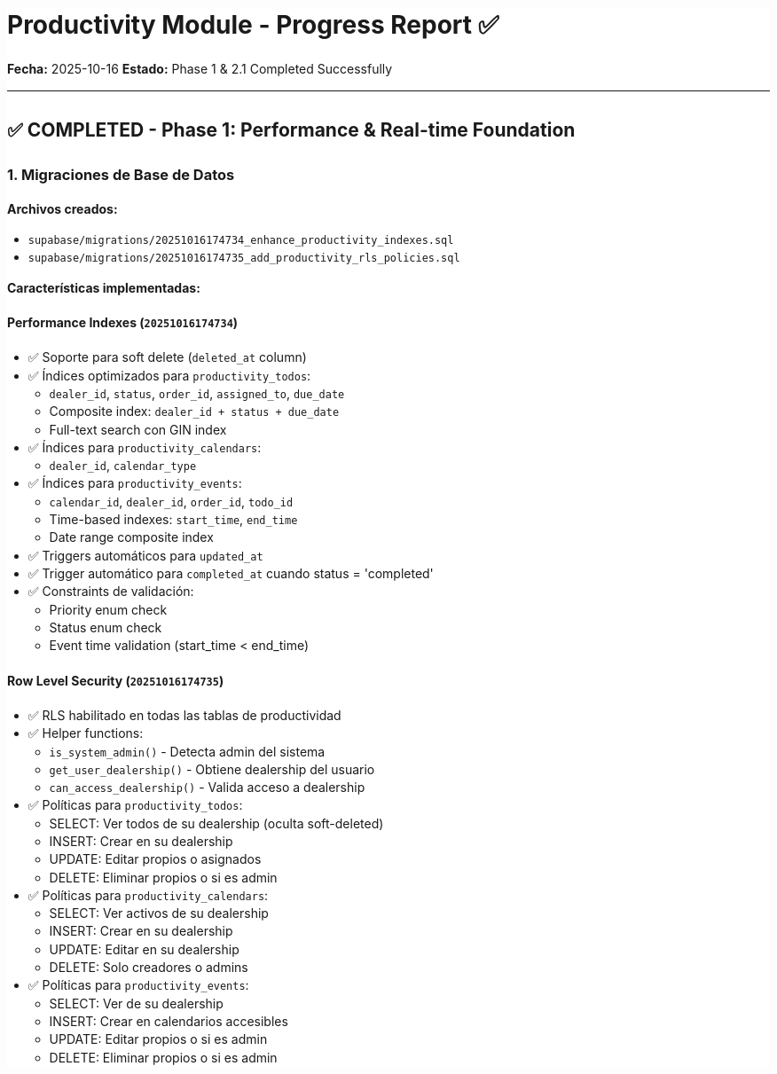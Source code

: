 # Productivity Module - Progress Report ✅

**Fecha:** 2025-10-16
**Estado:** Phase 1 & 2.1 Completed Successfully

---

## ✅ COMPLETED - Phase 1: Performance & Real-time Foundation

### 1. Migraciones de Base de Datos

**Archivos creados:**
- `supabase/migrations/20251016174734_enhance_productivity_indexes.sql`
- `supabase/migrations/20251016174735_add_productivity_rls_policies.sql`

**Características implementadas:**

#### Performance Indexes (`20251016174734`)
- ✅ Soporte para soft delete (`deleted_at` column)
- ✅ Índices optimizados para `productivity_todos`:
  - `dealer_id`, `status`, `order_id`, `assigned_to`, `due_date`
  - Composite index: `dealer_id + status + due_date`
  - Full-text search con GIN index
- ✅ Índices para `productivity_calendars`:
  - `dealer_id`, `calendar_type`
- ✅ Índices para `productivity_events`:
  - `calendar_id`, `dealer_id`, `order_id`, `todo_id`
  - Time-based indexes: `start_time`, `end_time`
  - Date range composite index
- ✅ Triggers automáticos para `updated_at`
- ✅ Trigger automático para `completed_at` cuando status = 'completed'
- ✅ Constraints de validación:
  - Priority enum check
  - Status enum check
  - Event time validation (start_time < end_time)

#### Row Level Security (`20251016174735`)
- ✅ RLS habilitado en todas las tablas de productividad
- ✅ Helper functions:
  - `is_system_admin()` - Detecta admin del sistema
  - `get_user_dealership()` - Obtiene dealership del usuario
  - `can_access_dealership()` - Valida acceso a dealership
- ✅ Políticas para `productivity_todos`:
  - SELECT: Ver todos de su dealership (oculta soft-deleted)
  - INSERT: Crear en su dealership
  - UPDATE: Editar propios o asignados
  - DELETE: Eliminar propios o si es admin
- ✅ Políticas para `productivity_calendars`:
  - SELECT: Ver activos de su dealership
  - INSERT: Crear en su dealership
  - UPDATE: Editar en su dealership
  - DELETE: Solo creadores o admins
- ✅ Políticas para `productivity_events`:
  - SELECT: Ver de su dealership
  - INSERT: Crear en calendarios accesibles
  - UPDATE: Editar propios o si es admin
  - DELETE: Eliminar propios o si es admin
